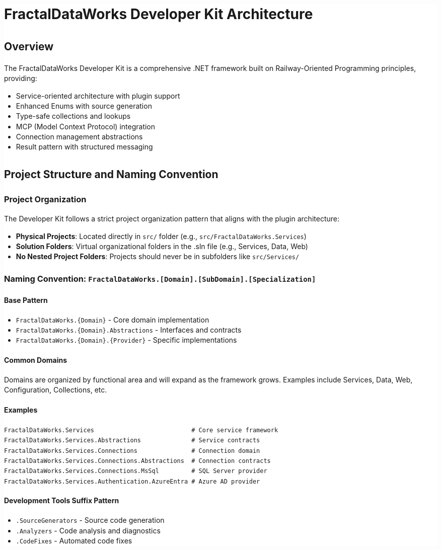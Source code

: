 # FractalDataWorks Developer Kit Architecture

## Overview

The FractalDataWorks Developer Kit is a comprehensive .NET framework built on Railway-Oriented Programming principles, providing:
- Service-oriented architecture with plugin support
- Enhanced Enums with source generation
- Type-safe collections and lookups
- MCP (Model Context Protocol) integration
- Connection management abstractions
- Result pattern with structured messaging

## Project Structure and Naming Convention

### Project Organization

The Developer Kit follows a strict project organization pattern that aligns with the plugin architecture:

- **Physical Projects**: Located directly in `src/` folder (e.g., `src/FractalDataWorks.Services`)
- **Solution Folders**: Virtual organizational folders in the .sln file (e.g., Services, Data, Web)
- **No Nested Project Folders**: Projects should never be in subfolders like `src/Services/`

### Naming Convention: `FractalDataWorks.[Domain].[SubDomain].[Specialization]`

#### Base Pattern
- `FractalDataWorks.{Domain}` - Core domain implementation
- `FractalDataWorks.{Domain}.Abstractions` - Interfaces and contracts
- `FractalDataWorks.{Domain}.{Provider}` - Specific implementations

#### Common Domains
Domains are organized by functional area and will expand as the framework grows. Examples include Services, Data, Web, Configuration, Collections, etc.

#### Examples
```
FractalDataWorks.Services                           # Core service framework
FractalDataWorks.Services.Abstractions              # Service contracts
FractalDataWorks.Services.Connections               # Connection domain
FractalDataWorks.Services.Connections.Abstractions  # Connection contracts
FractalDataWorks.Services.Connections.MsSql         # SQL Server provider
FractalDataWorks.Services.Authentication.AzureEntra # Azure AD provider
```

#### Development Tools Suffix Pattern
- `.SourceGenerators` - Source code generation
- `.Analyzers` - Code analysis and diagnostics
- `.CodeFixes` - Automated code fixes
